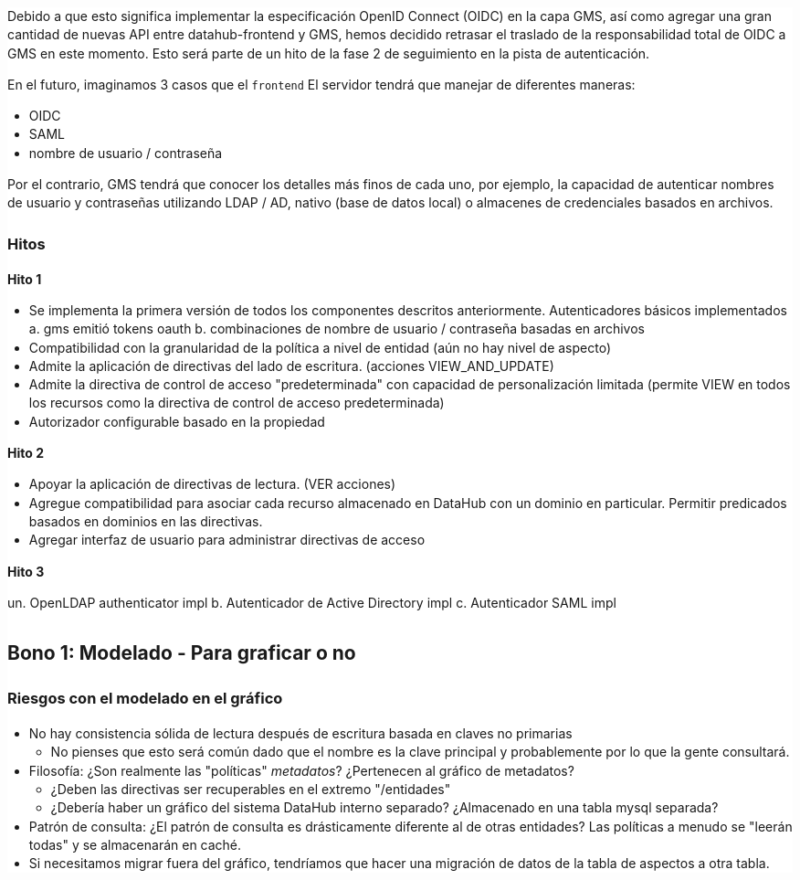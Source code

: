 Debido a que esto significa implementar la especificación OpenID Connect (OIDC) en la capa GMS, así como agregar una gran cantidad de nuevas API entre datahub-frontend y GMS, hemos decidido retrasar el traslado de la responsabilidad total de OIDC a GMS en este momento. Esto será parte de un hito de la fase 2 de seguimiento en la pista de autenticación.

En el futuro, imaginamos 3 casos que el `frontend` El servidor tendrá que manejar de diferentes maneras:

*   OIDC
*   SAML
*   nombre de usuario / contraseña

Por el contrario, GMS tendrá que conocer los detalles más finos de cada uno, por ejemplo, la capacidad de autenticar nombres de usuario y contraseñas utilizando LDAP / AD, nativo (base de datos local) o almacenes de credenciales basados en archivos.

### Hitos

**Hito 1**

*   Se implementa la primera versión de todos los componentes descritos anteriormente. Autenticadores básicos implementados
    a. gms emitió tokens oauth
    b. combinaciones de nombre de usuario / contraseña basadas en archivos
*   Compatibilidad con la granularidad de la política a nivel de entidad (aún no hay nivel de aspecto)
*   Admite la aplicación de directivas del lado de escritura. (acciones VIEW_AND_UPDATE)
*   Admite la directiva de control de acceso "predeterminada" con capacidad de personalización limitada (permite VIEW en todos los recursos como la directiva de control de acceso predeterminada)
*   Autorizador configurable basado en la propiedad

**Hito 2**

*   Apoyar la aplicación de directivas de lectura. (VER acciones)
*   Agregue compatibilidad para asociar cada recurso almacenado en DataHub con un dominio en particular. Permitir predicados basados en dominios en las directivas.
*   Agregar interfaz de usuario para administrar directivas de acceso

**Hito 3**

un. OpenLDAP authenticator impl
b. Autenticador de Active Directory impl
c. Autenticador SAML impl

## Bono 1: Modelado - Para graficar o no

### Riesgos con el modelado en el gráfico

*   No hay consistencia sólida de lectura después de escritura basada en claves no primarias
    *   No pienses que esto será común dado que el nombre es la clave principal y probablemente por lo que la gente consultará.
*   Filosofía: ¿Son realmente las "políticas" *metadatos*? ¿Pertenecen al gráfico de metadatos?
    *   ¿Deben las directivas ser recuperables en el extremo "/entidades"
    *   ¿Debería haber un gráfico del sistema DataHub interno separado? ¿Almacenado en una tabla mysql separada?
*   Patrón de consulta: ¿El patrón de consulta es drásticamente diferente al de otras entidades? Las políticas a menudo se "leerán todas" y se almacenarán en caché.
*   Si necesitamos migrar fuera del gráfico, tendríamos que hacer una migración de datos de la tabla de aspectos a otra tabla.

